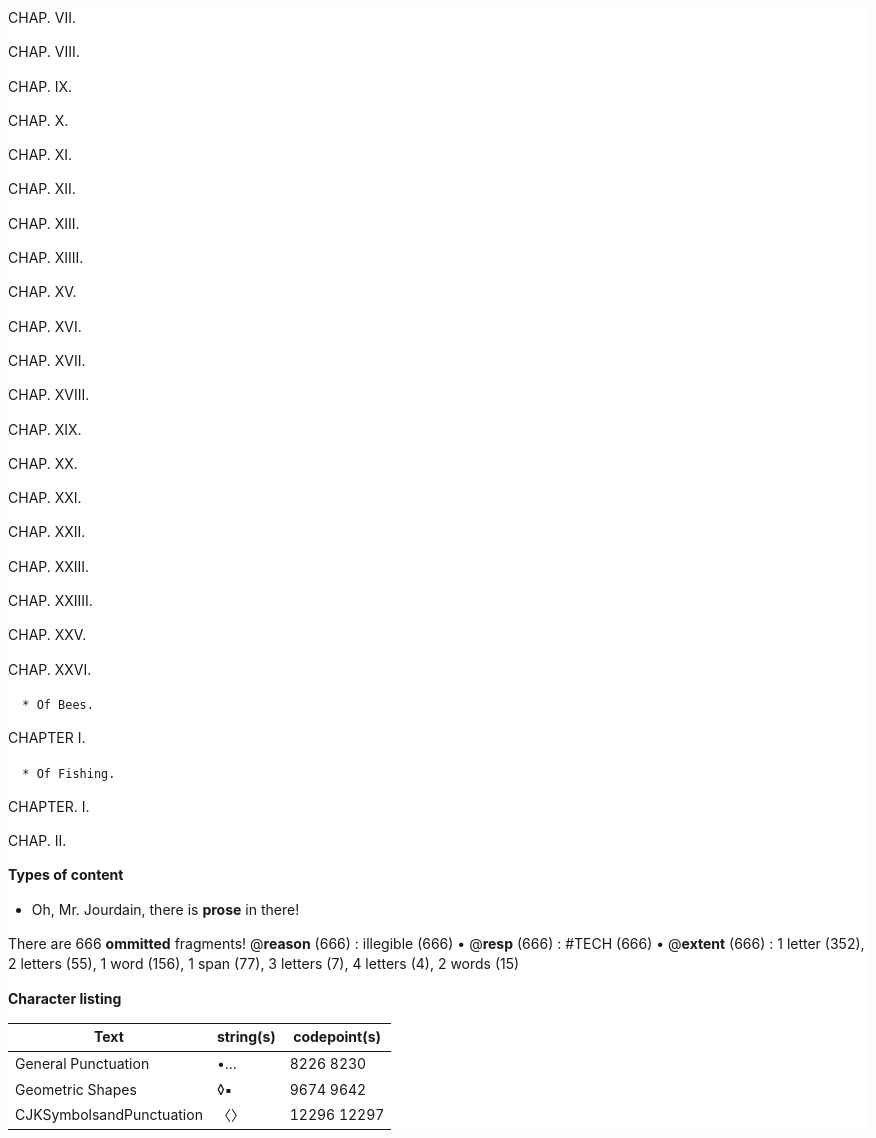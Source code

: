 CHAP. VII.

CHAP. VIII.

CHAP. IX.

CHAP. X.

CHAP. XI.

CHAP. XII.

CHAP. XIII.

CHAP. XIIII.

CHAP. XV.

CHAP. XVI.

CHAP. XVII.

CHAP. XVIII.

CHAP. XIX.

CHAP. XX.

CHAP. XXI.

CHAP. XXII.

CHAP. XXIII.

CHAP. XXIIII.

CHAP. XXV.

CHAP. XXVI.

      * Of Bees.

CHAPTER I.

      * Of Fishing.

CHAPTER. I.

CHAP. II.

**Types of content**

  * Oh, Mr. Jourdain, there is **prose** in there!

There are 666 **ommitted** fragments! 
 @__reason__ (666) : illegible (666)  •  @__resp__ (666) : #TECH (666)  •  @__extent__ (666) : 1 letter (352), 2 letters (55), 1 word (156), 1 span (77), 3 letters (7), 4 letters (4), 2 words (15)

**Character listing**


|Text|string(s)|codepoint(s)|
|---|---|---|
|General Punctuation|•…|8226 8230|
|Geometric Shapes|◊▪|9674 9642|
|CJKSymbolsandPunctuation|〈〉|12296 12297|
